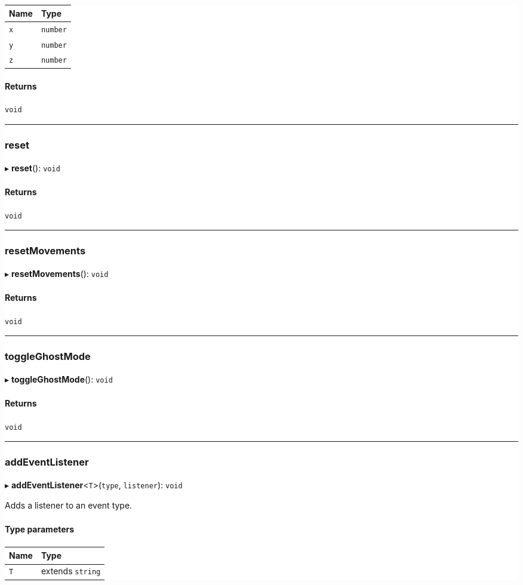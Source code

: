 | Name | Type |
| :------ | :------ |
| `x` | `number` |
| `y` | `number` |
| `z` | `number` |

#### Returns

`void`

___

### reset

▸ **reset**(): `void`

#### Returns

`void`

___

### resetMovements

▸ **resetMovements**(): `void`

#### Returns

`void`

___

### toggleGhostMode

▸ **toggleGhostMode**(): `void`

#### Returns

`void`

___

### addEventListener

▸ **addEventListener**<`T`\>(`type`, `listener`): `void`

Adds a listener to an event type.

#### Type parameters

| Name | Type |
| :------ | :------ |
| `T` | extends `string` |
